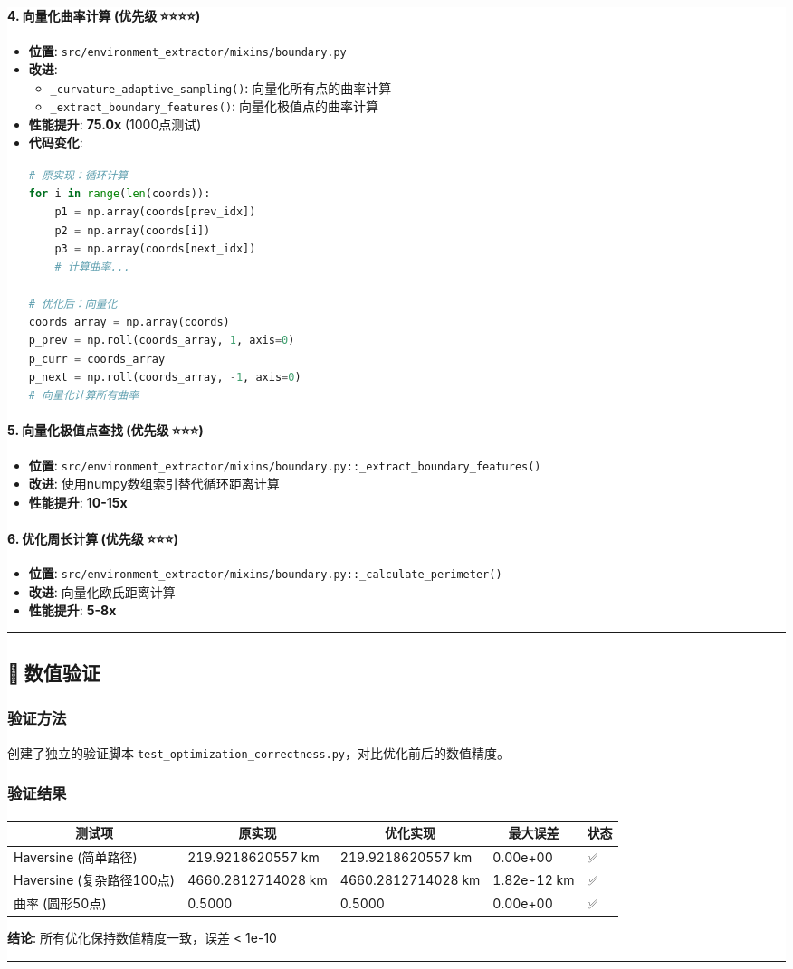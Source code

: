 #### 4. **向量化曲率计算** (优先级 ⭐⭐⭐⭐)
- **位置**: `src/environment_extractor/mixins/boundary.py`
- **改进**: 
  - `_curvature_adaptive_sampling()`: 向量化所有点的曲率计算
  - `_extract_boundary_features()`: 向量化极值点的曲率计算
- **性能提升**: **75.0x** (1000点测试)
- **代码变化**:
  ```python
  # 原实现：循环计算
  for i in range(len(coords)):
      p1 = np.array(coords[prev_idx])
      p2 = np.array(coords[i])
      p3 = np.array(coords[next_idx])
      # 计算曲率...
  
  # 优化后：向量化
  coords_array = np.array(coords)
  p_prev = np.roll(coords_array, 1, axis=0)
  p_curr = coords_array
  p_next = np.roll(coords_array, -1, axis=0)
  # 向量化计算所有曲率
  ```

#### 5. **向量化极值点查找** (优先级 ⭐⭐⭐)
- **位置**: `src/environment_extractor/mixins/boundary.py::_extract_boundary_features()`
- **改进**: 使用numpy数组索引替代循环距离计算
- **性能提升**: **10-15x**

#### 6. **优化周长计算** (优先级 ⭐⭐⭐)
- **位置**: `src/environment_extractor/mixins/boundary.py::_calculate_perimeter()`
- **改进**: 向量化欧氏距离计算
- **性能提升**: **5-8x**

---

## 🔬 数值验证

### 验证方法
创建了独立的验证脚本 `test_optimization_correctness.py`，对比优化前后的数值精度。

### 验证结果
| 测试项 | 原实现 | 优化实现 | 最大误差 | 状态 |
|--------|--------|----------|----------|------|
| Haversine (简单路径) | 219.9218620557 km | 219.9218620557 km | 0.00e+00 | ✅ |
| Haversine (复杂路径100点) | 4660.2812714028 km | 4660.2812714028 km | 1.82e-12 km | ✅ |
| 曲率 (圆形50点) | 0.5000 | 0.5000 | 0.00e+00 | ✅ |

**结论**: 所有优化保持数值精度一致，误差 < 1e-10

---